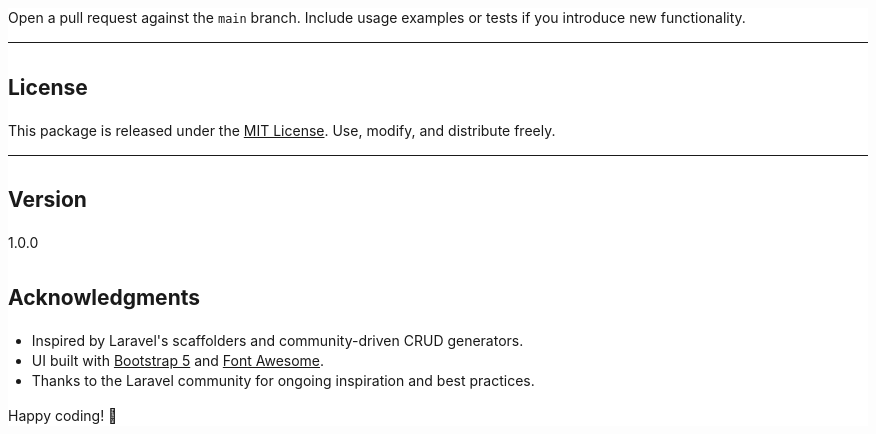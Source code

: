    Open a pull request against the `main` branch. Include usage examples or tests if you introduce new functionality.

---

## License

This package is released under the [MIT License](LICENSE). Use, modify, and distribute freely.

---

## Version

1.0.0

## Acknowledgments

* Inspired by Laravel's scaffolders and community-driven CRUD generators.
* UI built with [Bootstrap 5](https://getbootstrap.com/) and [Font Awesome](https://fontawesome.com/).
* Thanks to the Laravel community for ongoing inspiration and best practices.

Happy coding! 🚀
